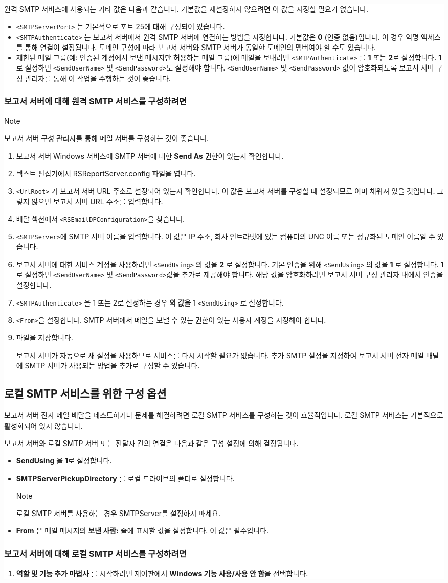 원격 SMTP 서비스에 사용되는 기타 값은 다음과 같습니다. 기본값을 재설정하지 않으려면 이 값을 지정할 필요가 없습니다.

- `<SMTPServerPort>` 는 기본적으로 포트 25에 대해 구성되어 있습니다.
- `<SMTPAuthenticate>` 는 보고서 서버에서 원격 SMTP 서버에 연결하는 방법을 지정합니다. 기본값은 **0** (인증 없음)입니다. 이 경우 익명 액세스를 통해 연결이 설정됩니다. 도메인 구성에 따라 보고서 서버와 SMTP 서버가 동일한 도메인의 멤버여야 할 수도 있습니다.
- 제한된 메일 그룹(예: 인증된 계정에서 보낸 메시지만 허용하는 메일 그룹)에 메일을 보내려면 `<SMTPAuthenticate>` 를 **1** 또는 **2**로 설정합니다. **1**로 설정하면 `<SendUserName>` 및 `<SendPassword>`도 설정해야 합니다. `<SendUserName>` 및 `<SendPassword>` 값이 암호화되도록 보고서 서버 구성 관리자를 통해 이 작업을 수행하는 것이 좋습니다.

### <a name="to-configure-a-remote-smtp-service-for-the-report-server"></a>보고서 서버에 대해 원격 SMTP 서비스를 구성하려면

> [!NOTE] 
> 보고서 서버 구성 관리자를 통해 메일 서버를 구성하는 것이 좋습니다.

1. 보고서 서버 Windows 서비스에 SMTP 서버에 대한 **Send As** 권한이 있는지 확인합니다.

2. 텍스트 편집기에서 RSReportServer.config 파일을 엽니다.

3. `<UrlRoot>` 가 보고서 서버 URL 주소로 설정되어 있는지 확인합니다. 이 값은 보고서 서버를 구성할 때 설정되므로 이미 채워져 있을 것입니다. 그렇지 않으면 보고서 서버 URL 주소를 입력합니다.

4. 배달 섹션에서 `<RSEmailDPConfiguration>`을 찾습니다.
     
5. `<SMTPServer>`에 SMTP 서버 이름을 입력합니다. 이 값은 IP 주소, 회사 인트라넷에 있는 컴퓨터의 UNC 이름 또는 정규화된 도메인 이름일 수 있습니다.

6. 보고서 서버에 대한 서비스 계정을 사용하려면 `<SendUsing>` 의 값을 **2** 로 설정합니다. 기본 인증을 위해 `<SendUsing>` 의 값을 **1** 로 설정합니다. **1**로 설정하면 `<SendUserName>` 및 `<SendPassword>`값을 추가로 제공해야 합니다. 해당 값을 암호화하려면 보고서 서버 구성 관리자 내에서 인증을 설정합니다.

7. `<SMTPAuthenticate>` 을 1 또는 2로 설정하는 경우 **의 값을** 1 `<SendUsing>` 로 설정합니다.

7. `<From>`을 설정합니다. SMTP 서버에서 메일을 보낼 수 있는 권한이 있는 사용자 계정을 지정해야 합니다.

8. 파일을 저장합니다.

     보고서 서버가 자동으로 새 설정을 사용하므로 서비스를 다시 시작할 필요가 없습니다. 추가 SMTP 설정을 지정하여 보고서 서버 전자 메일 배달에 SMTP 서버가 사용되는 방법을 추가로 구성할 수 있습니다.

## <a name="configuration-options-for-local-smtp-service"></a>로컬 SMTP 서비스를 위한 구성 옵션
보고서 서버 전자 메일 배달을 테스트하거나 문제를 해결하려면 로컬 SMTP 서비스를 구성하는 것이 효율적입니다. 로컬 SMTP 서비스는 기본적으로 활성화되어 있지 않습니다.

보고서 서버와 로컬 SMTP 서버 또는 전달자 간의 연결은 다음과 같은 구성 설정에 의해 결정됩니다.

- **SendUsing** 을 **1**로 설정합니다.
- **SMTPServerPickupDirectory** 를 로컬 드라이브의 폴더로 설정합니다.

  > [!NOTE] 
  > 로컬 SMTP 서버를 사용하는 경우 SMTPServer를 설정하지 마세요.

- **From** 은 메일 메시지의 **보낸 사람:** 줄에 표시할 값을 설정합니다. 이 값은 필수입니다.

### <a name="to-configure-a-local-smtp-service-for-the-report-server"></a>보고서 서버에 대해 로컬 SMTP 서비스를 구성하려면

1. **역할 및 기능 추가 마법사** 를 시작하려면 제어판에서 **Windows 기능 사용/사용 안 함**을 선택합니다.
